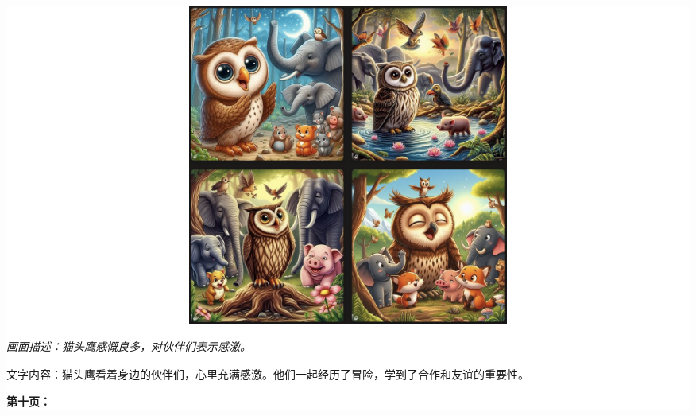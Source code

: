 <div align=center><img width="400" src="./images/231209201859.jpg"/> </div>

*画面描述：猫头鹰感慨良多，对伙伴们表示感激。*

文字内容：猫头鹰看着身边的伙伴们，心里充满感激。他们一起经历了冒险，学到了合作和友谊的重要性。

**第十页：**

